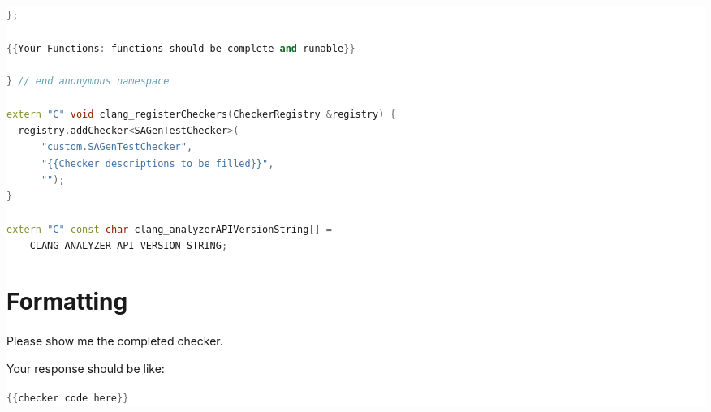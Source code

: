 ```cpp
};

{{Your Functions: functions should be complete and runable}}

} // end anonymous namespace

extern "C" void clang_registerCheckers(CheckerRegistry &registry) {
  registry.addChecker<SAGenTestChecker>(
      "custom.SAGenTestChecker",
      "{{Checker descriptions to be filled}}",
      "");
}

extern "C" const char clang_analyzerAPIVersionString[] =
    CLANG_ANALYZER_API_VERSION_STRING;
```


# Formatting

Please show me the completed checker.

Your response should be like:

```cpp
{{checker code here}}
```
